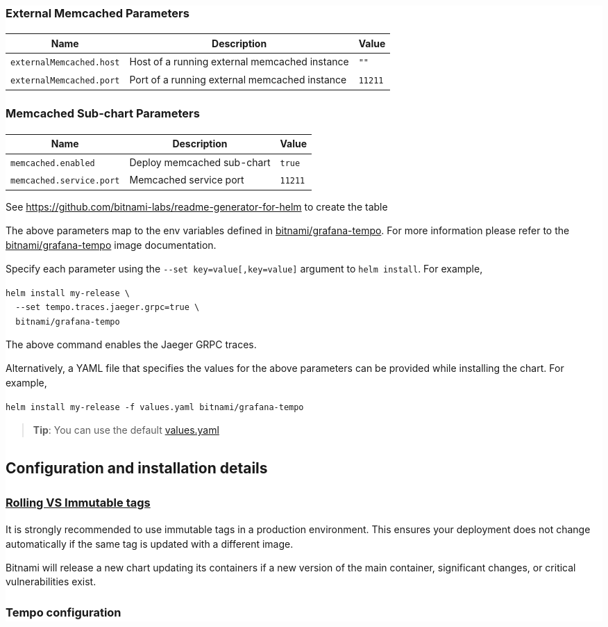 
### External Memcached Parameters

| Name                     | Description                                   | Value   |
| ------------------------ | --------------------------------------------- | ------- |
| `externalMemcached.host` | Host of a running external memcached instance | `""`    |
| `externalMemcached.port` | Port of a running external memcached instance | `11211` |


### Memcached Sub-chart Parameters

| Name                     | Description                | Value   |
| ------------------------ | -------------------------- | ------- |
| `memcached.enabled`      | Deploy memcached sub-chart | `true`  |
| `memcached.service.port` | Memcached service port     | `11211` |


See https://github.com/bitnami-labs/readme-generator-for-helm to create the table

The above parameters map to the env variables defined in [bitnami/grafana-tempo](http://github.com/bitnami/bitnami-docker-grafana-tempo). For more information please refer to the [bitnami/grafana-tempo](http://github.com/bitnami/bitnami-docker-grafana-tempo) image documentation.

Specify each parameter using the `--set key=value[,key=value]` argument to `helm install`. For example,

```console
helm install my-release \
  --set tempo.traces.jaeger.grpc=true \
  bitnami/grafana-tempo
```

The above command enables the Jaeger GRPC traces.

Alternatively, a YAML file that specifies the values for the above parameters can be provided while installing the chart. For example,

```console
helm install my-release -f values.yaml bitnami/grafana-tempo
```

> **Tip**: You can use the default [values.yaml](values.yaml)

## Configuration and installation details

### [Rolling VS Immutable tags](https://docs.bitnami.com/containers/how-to/understand-rolling-tags-containers/)

It is strongly recommended to use immutable tags in a production environment. This ensures your deployment does not change automatically if the same tag is updated with a different image.

Bitnami will release a new chart updating its containers if a new version of the main container, significant changes, or critical vulnerabilities exist.
### Tempo configuration
